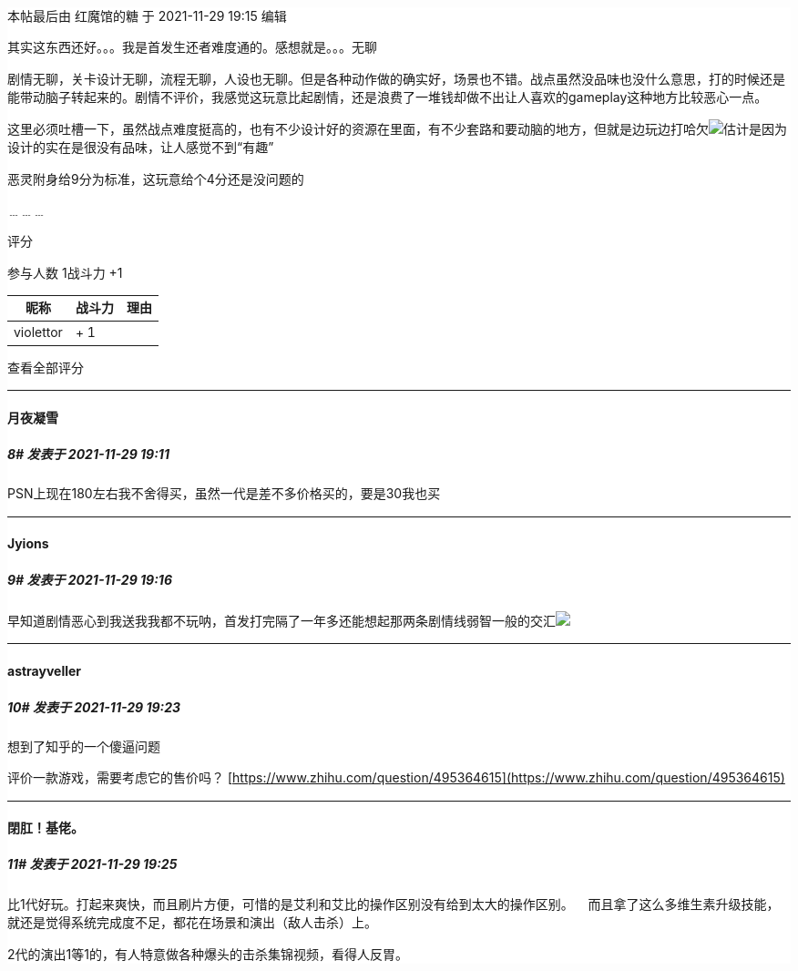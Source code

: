  本帖最后由 红魔馆的糖 于 2021-11-29 19:15 编辑 

其实这东西还好。。。我是首发生还者难度通的。感想就是。。。无聊

剧情无聊，关卡设计无聊，流程无聊，人设也无聊。但是各种动作做的确实好，场景也不错。战点虽然没品味也没什么意思，打的时候还是能带动脑子转起来的。剧情不评价，我感觉这玩意比起剧情，还是浪费了一堆钱却做不出让人喜欢的gameplay这种地方比较恶心一点。

这里必须吐槽一下，虽然战点难度挺高的，也有不少设计好的资源在里面，有不少套路和要动脑的地方，但就是边玩边打哈欠<img src="https://static.saraba1st.com/image/smiley/face2017/220.png" referrerpolicy="no-referrer">估计是因为设计的实在是很没有品味，让人感觉不到“有趣”

恶灵附身给9分为标准，这玩意给个4分还是没问题的

﹍﹍﹍

评分

 参与人数 1战斗力 +1

|昵称|战斗力|理由|
|----|---|---|
| violettor| + 1||

查看全部评分

*****

####  月夜凝雪  
##### 8#       发表于 2021-11-29 19:11

PSN上现在180左右我不舍得买，虽然一代是差不多价格买的，要是30我也买

*****

####  Jyions  
##### 9#       发表于 2021-11-29 19:16

早知道剧情恶心到我送我我都不玩呐，首发打完隔了一年多还能想起那两条剧情线弱智一般的交汇<img src="https://static.saraba1st.com/image/smiley/face2017/124.png" referrerpolicy="no-referrer">

*****

####  astrayveller  
##### 10#       发表于 2021-11-29 19:23

想到了知乎的一个傻逼问题

评价一款游戏，需要考虑它的售价吗？
[https://www.zhihu.com/question/495364615](https://www.zhihu.com/question/495364615)

*****

####  閉肛！基佬。  
##### 11#       发表于 2021-11-29 19:25

比1代好玩。打起来爽快，而且刷片方便，可惜的是艾利和艾比的操作区别没有给到太大的操作区别。    而且拿了这么多维生素升级技能，就还是觉得系统完成度不足，都花在场景和演出（敌人击杀）上。

2代的演出1等1的，有人特意做各种爆头的击杀集锦视频，看得人反胃。
